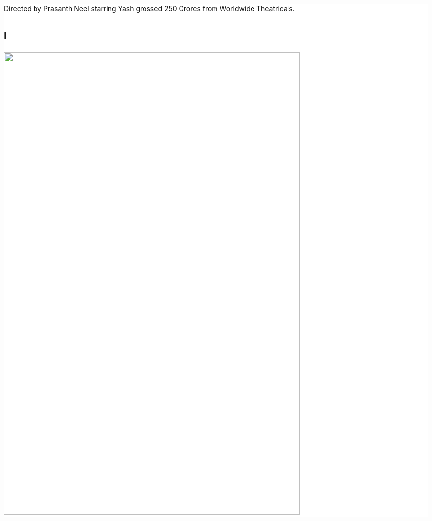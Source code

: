 Directed by Prasanth Neel starring Yash grossed 250 Crores from Worldwide Theatricals.



## I 

<img loading="lazy" width="600" height="937" src="/wp-content/uploads/2021/02/6a39e56440f6a1e220d3740b1d20e590.jpg" alt="" class="wp-image-2106" srcset="/wp-content/uploads/2021/02/6a39e56440f6a1e220d3740b1d20e590.jpg 600w, /wp-content/uploads/2021/02/6a39e56440f6a1e220d3740b1d20e590-192x300.jpg 192w" sizes="(max-width: 600px) 100vw, 600px" />  

